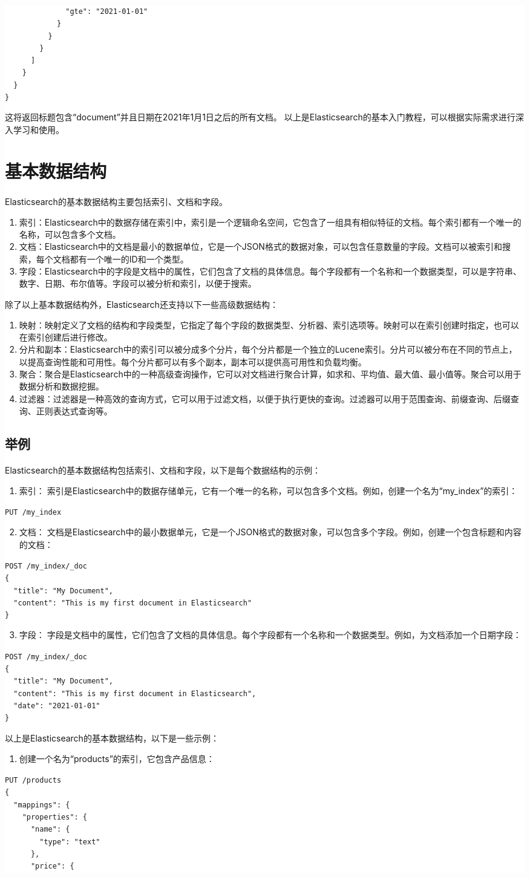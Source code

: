 ```
              "gte": "2021-01-01"
            }
          }
        }
      ]
    }
  }
}
```

这将返回标题包含“document”并且日期在2021年1月1日之后的所有文档。
以上是Elasticsearch的基本入门教程，可以根据实际需求进行深入学习和使用。

# 基本数据结构
Elasticsearch的基本数据结构主要包括索引、文档和字段。
1.  索引：Elasticsearch中的数据存储在索引中，索引是一个逻辑命名空间，它包含了一组具有相似特征的文档。每个索引都有一个唯一的名称，可以包含多个文档。
2.  文档：Elasticsearch中的文档是最小的数据单位，它是一个JSON格式的数据对象，可以包含任意数量的字段。文档可以被索引和搜索，每个文档都有一个唯一的ID和一个类型。
3.  字段：Elasticsearch中的字段是文档中的属性，它们包含了文档的具体信息。每个字段都有一个名称和一个数据类型，可以是字符串、数字、日期、布尔值等。字段可以被分析和索引，以便于搜索。

除了以上基本数据结构外，Elasticsearch还支持以下一些高级数据结构：
1.  映射：映射定义了文档的结构和字段类型，它指定了每个字段的数据类型、分析器、索引选项等。映射可以在索引创建时指定，也可以在索引创建后进行修改。
2.  分片和副本：Elasticsearch中的索引可以被分成多个分片，每个分片都是一个独立的Lucene索引。分片可以被分布在不同的节点上，以提高查询性能和可用性。每个分片都可以有多个副本，副本可以提供高可用性和负载均衡。
3.  聚合：聚合是Elasticsearch中的一种高级查询操作，它可以对文档进行聚合计算，如求和、平均值、最大值、最小值等。聚合可以用于数据分析和数据挖掘。
4.  过滤器：过滤器是一种高效的查询方式，它可以用于过滤文档，以便于执行更快的查询。过滤器可以用于范围查询、前缀查询、后缀查询、正则表达式查询等。

## 举例
Elasticsearch的基本数据结构包括索引、文档和字段，以下是每个数据结构的示例：
1.  索引：
索引是Elasticsearch中的数据存储单元，它有一个唯一的名称，可以包含多个文档。例如，创建一个名为“my_index”的索引：
```
PUT /my_index
```
2.  文档：
文档是Elasticsearch中的最小数据单元，它是一个JSON格式的数据对象，可以包含多个字段。例如，创建一个包含标题和内容的文档：
```
POST /my_index/_doc
{
  "title": "My Document",
  "content": "This is my first document in Elasticsearch"
}
```
3.  字段：
字段是文档中的属性，它们包含了文档的具体信息。每个字段都有一个名称和一个数据类型。例如，为文档添加一个日期字段：
```
POST /my_index/_doc
{
  "title": "My Document",
  "content": "This is my first document in Elasticsearch",
  "date": "2021-01-01"
}
```
以上是Elasticsearch的基本数据结构，以下是一些示例：
1.  创建一个名为“products”的索引，它包含产品信息：
```
PUT /products
{
  "mappings": {
    "properties": {
      "name": {
        "type": "text"
      },
      "price": {
```